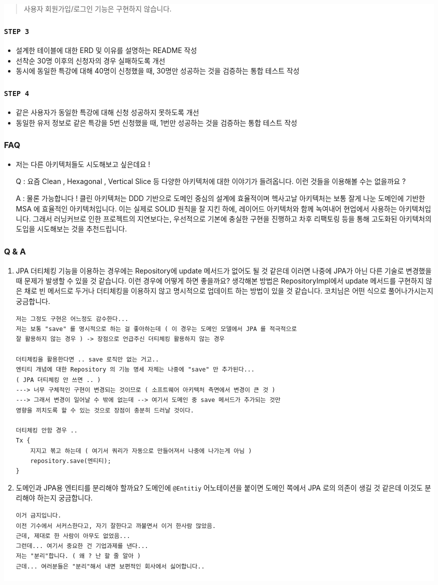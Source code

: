 > 사용자 회원가입/로그인 기능은 구현하지 않습니다.

### `STEP 3`

- 설계한 테이블에 대한 ERD 및 이유를 설명하는 README 작성
- 선착순 30명 이후의 신청자의 경우 실패하도록 개선
- 동시에 동일한 특강에 대해 40명이 신청했을 때, 30명만 성공하는 것을 검증하는 통합 테스트 작성

### `STEP 4`

- 같은 사용자가 동일한 특강에 대해 신청 성공하지 못하도록 개선
- 동일한 유저 정보로 같은 특강을 5번 신청했을 때, 1번만 성공하는 것을 검증하는 통합 테스트 작성

### FAQ

- 저는 다른 아키텍처들도 시도해보고 싶은데요 !
    
    Q : 요즘 Clean , Hexagonal , Vertical Slice 등 다양한 아키텍처에 대한 이야기가 들려옵니다. 이런 것들을 이용해볼 수는 없을까요 ?
    
    A : 물론 가능합니다 ! 클린 아키텍처는 DDD 기반으로 도메인 중심의 설계에 효율적이며 헥사고날 아키텍처는 보통 잘게 나눈 도메인에 기반한 MSA 에 효율적인 아키텍처입니다. 이는 실제로 SOLID 원칙을 잘 지킨 하에, 레이어드 아키텍처와 함께 녹여내어 현업에서 사용하는 아키텍처입니다. 그래서 러닝커브로 인한 프로젝트의 지연보다는, 우선적으로 기본에 충실한 구현을 진행하고 차후 리팩토링 등을 통해 고도화된 아키텍처의 도입을 시도해보는 것을 추천드립니다.
    

### Q & A 

1. JPA 더티체킹 기능을 이용하는 경우에는 Repository에 update 메서드가 없어도 될 것 같은데 이러면 나중에 JPA가 아닌 다른 기술로 변경했을 때 문제가 발생할 수 있을 것 같습니다. 이런 경우에 어떻게 하면 좋을까요? 생각해본 방법은 RepositoryImpl에서 update 메서드를 구현하지 않은 채로 빈 메서드로 두거나 더티체킹을 이용하지 않고 명시적으로 업데이트 하는 방법이 있을 것 같습니다. 코치님은 어떤 식으로 풀어나가시는지 궁금합니다.
    
    ```
    저는 그정도 구현은 어느정도 감수한다...
    저는 보통 "save" 를 명시적으로 하는 걸 좋아하는데 ( 이 경우는 도메인 모델에서 JPA 를 적극적으로
    잘 활용하지 않는 경우 ) -> 장점으로 언급주신 더티체킹 활용하지 않는 경우
    
    더티체킹을 활용한다면 .. save 로직만 없는 거고..
    엔티티 개념에 대한 Repository 의 기능 명세 자체는 나중에 "save" 만 추가된다... 
    ( JPA 더티체킹 안 쓰면 .. )
    ---> 너무 구체적인 구현이 변경되는 것이므로 ( 소프트웨어 아키텍처 측면에서 변경이 큰 것 )
    ---> 그래서 변경이 일어날 수 밖에 없는데 --> 여기서 도메인 중 save 메서드가 추가되는 것만
    영향을 끼치도록 할 수 있는 것으로 장점이 충분히 드러날 것이다.
    
    더티체킹 안함 경우 ..
    Tx {
    	지지고 볶고 하는데 ( 여기서 쿼리가 자동으로 만들어져서 나중에 나가는게 아님 )
    	repository.save(엔티티);
    }
    ```
    
2. 도메인과 JPA용 엔티티를 분리해야 할까요? 도메인에 `@Entitiy` 어노테이션을 붙이면 도메인 쪽에서 JPA 로의 의존이 생길 것 같은데 이것도 분리해야 하는지 궁금합니다.
    
    ```
    이거 금지입니다.
    이전 기수에서 서커스한다고, 자기 잘한다고 까불면서 이거 한사람 많았음.
    근데, 제대로 한 사람이 아무도 없었음...
    그런데... 여기서 중요한 건 기업과제를 낸다...
    저는 "분리"합니다. ( 왜 ? 난 할 줄 알아 )
    근데... 여러분들은 "분리"해서 내면 보편적인 회사에서 싫어합니다..
    